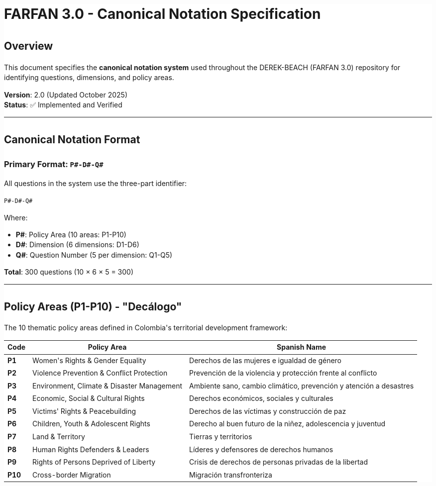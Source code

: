 # FARFAN 3.0 - Canonical Notation Specification

## Overview

This document specifies the **canonical notation system** used throughout the DEREK-BEACH (FARFAN 3.0) repository for identifying questions, dimensions, and policy areas.

**Version**: 2.0 (Updated October 2025)  
**Status**: ✅ Implemented and Verified

---

## Canonical Notation Format

### Primary Format: `P#-D#-Q#`

All questions in the system use the three-part identifier:

```
P#-D#-Q#
```

Where:
- **P#**: Policy Area (10 areas: P1-P10)
- **D#**: Dimension (6 dimensions: D1-D6)
- **Q#**: Question Number (5 per dimension: Q1-Q5)

**Total**: 300 questions (10 × 6 × 5 = 300)

---

## Policy Areas (P1-P10) - "Decálogo"

The 10 thematic policy areas defined in Colombia's territorial development framework:

| Code | Policy Area | Spanish Name |
|------|-------------|--------------|
| **P1** | Women's Rights & Gender Equality | Derechos de las mujeres e igualdad de género |
| **P2** | Violence Prevention & Conflict Protection | Prevención de la violencia y protección frente al conflicto |
| **P3** | Environment, Climate & Disaster Management | Ambiente sano, cambio climático, prevención y atención a desastres |
| **P4** | Economic, Social & Cultural Rights | Derechos económicos, sociales y culturales |
| **P5** | Victims' Rights & Peacebuilding | Derechos de las víctimas y construcción de paz |
| **P6** | Children, Youth & Adolescent Rights | Derecho al buen futuro de la niñez, adolescencia y juventud |
| **P7** | Land & Territory | Tierras y territorios |
| **P8** | Human Rights Defenders & Leaders | Líderes y defensores de derechos humanos |
| **P9** | Rights of Persons Deprived of Liberty | Crisis de derechos de personas privadas de la libertad |
| **P10** | Cross-border Migration | Migración transfronteriza |
